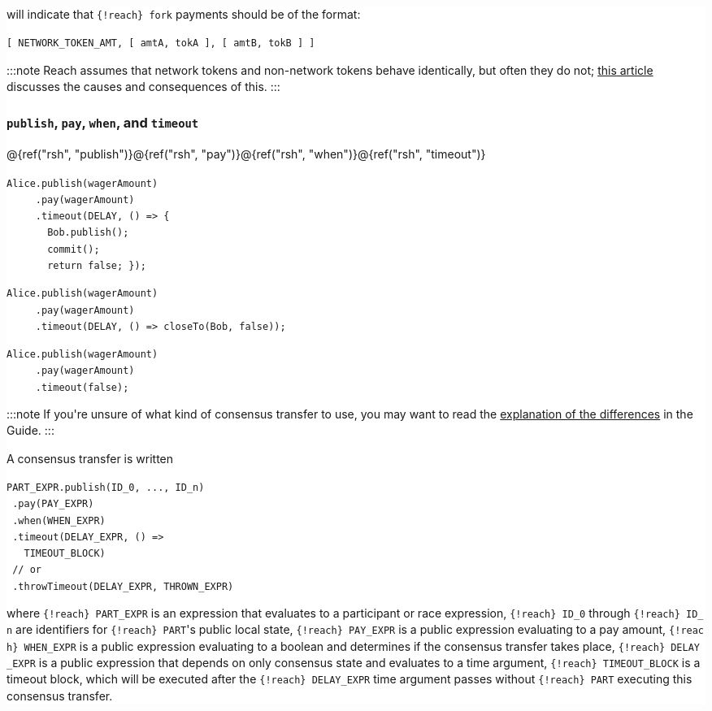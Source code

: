 
will indicate that `{!reach} fork` payments should be of the format:

```reach
[ NETWORK_TOKEN_AMT, [ amtA, tokA ], [ amtB, tokB ] ]
```


:::note
Reach assumes that network tokens and non-network tokens behave identically, but often they do not; [this article](##guide-nntoks) discusses the causes and consequences of this.
:::


### `publish`, `pay`, `when`, and `timeout`

@{ref("rsh", "publish")}@{ref("rsh", "pay")}@{ref("rsh", "when")}@{ref("rsh", "timeout")}
```reach
Alice.publish(wagerAmount)
     .pay(wagerAmount)
     .timeout(DELAY, () => {
       Bob.publish();
       commit();
       return false; }); 
```

```reach
Alice.publish(wagerAmount)
     .pay(wagerAmount)
     .timeout(DELAY, () => closeTo(Bob, false)); 
```

```reach
Alice.publish(wagerAmount)
     .pay(wagerAmount)
     .timeout(false); 
```


:::note
If you're unsure of what kind of consensus transfer to use, you may want to read the [explanation of the differences](##guide-ctransfers) in the Guide.
:::


A consensus transfer is written
```reach
PART_EXPR.publish(ID_0, ..., ID_n)
 .pay(PAY_EXPR)
 .when(WHEN_EXPR)
 .timeout(DELAY_EXPR, () =>
   TIMEOUT_BLOCK)
 // or
 .throwTimeout(DELAY_EXPR, THROWN_EXPR)
```

where `{!reach} PART_EXPR` is an expression that evaluates to a participant or race expression,
`{!reach} ID_0` through `{!reach} ID_n` are identifiers for `{!reach} PART`'s public local state,
`{!reach} PAY_EXPR` is a public expression evaluating to a pay amount,
`{!reach} WHEN_EXPR` is a public expression evaluating to a boolean and determines if the consensus transfer takes place,
`{!reach} DELAY_EXPR` is a public expression that depends on only consensus state and evaluates to a time argument,
`{!reach} TIMEOUT_BLOCK` is a timeout block, which will be executed after the `{!reach} DELAY_EXPR` time argument passes without `{!reach} PART` executing this consensus transfer.
